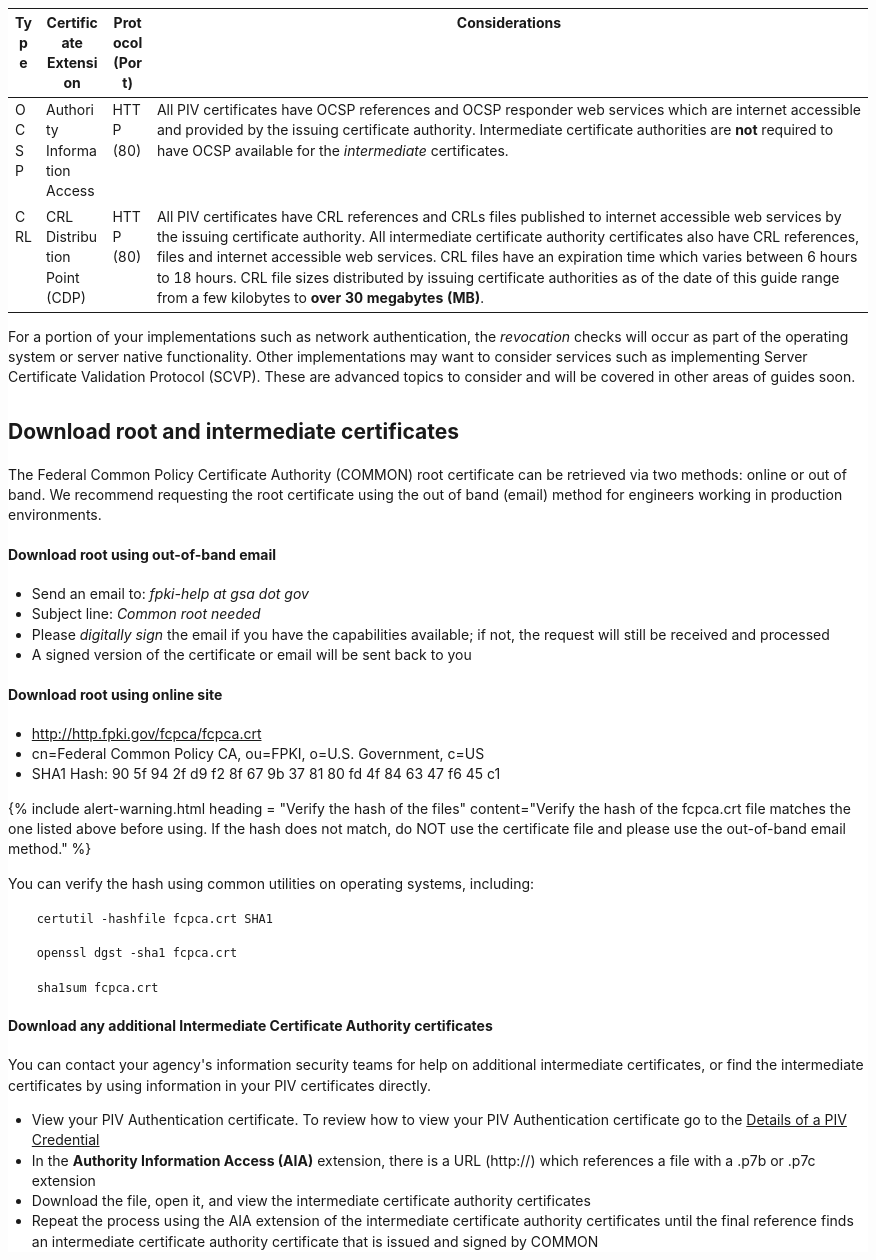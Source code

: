 | Type | Certificate Extension | Protocol (Port) | Considerations|
| ----- | -------| -------| ------|
| OCSP | Authority Information Access | HTTP (80) | All PIV certificates have OCSP references and OCSP responder web services which are internet accessible and provided by the issuing certificate authority. Intermediate certificate authorities are **not** required to have OCSP available for the _intermediate_ certificates.|
| CRL  | CRL Distribution Point (CDP) | HTTP (80) | All PIV certificates have CRL references and CRLs files published to internet accessible web services by the issuing certificate authority.  All intermediate certificate authority certificates also have CRL references, files and internet accessible web services.  CRL files have an expiration time which varies between 6 hours to 18 hours. CRL file sizes distributed by issuing certificate authorities as of the date of this guide range from a few kilobytes to **over 30 megabytes (MB)**.

For a portion of your implementations such as network authentication, the _revocation_ checks will occur as part of the operating system or server native functionality.  Other implementations may want to consider services such as implementing Server Certificate Validation Protocol (SCVP).  These are advanced topics to consider and will be covered in other areas of guides soon.  

## Download root and intermediate certificates

The Federal Common Policy Certificate Authority (COMMON) root certificate can be retrieved via two methods: online or out of band.  We recommend requesting the root certificate using the out of band (email) method for engineers working in production environments.

#### Download root using out-of-band email
- Send an email to: _fpki-help at gsa dot gov_
- Subject line: _Common root needed_
- Please _digitally sign_ the email if you have the capabilities available; if not, the request will still be received and processed
- A signed version of the certificate or email will be sent back to you

#### Download root using online site
- http://http.fpki.gov/fcpca/fcpca.crt
- cn=Federal Common Policy CA, ou=FPKI, o=U.S. Government, c=US
- SHA1 Hash: 90 5f 94 2f d9 f2 8f 67 9b 37 81 80 fd 4f 84 63 47 f6 45 c1

{% include alert-warning.html heading = "Verify the hash of the files" content="Verify the hash of the fcpca.crt file matches the one listed above before using.  If the hash does not match, do NOT use the certificate file and please use the out-of-band email method." %}

You can verify the hash using common utilities on operating systems, including:

```
	certutil -hashfile fcpca.crt SHA1
```

```
	openssl dgst -sha1 fcpca.crt
```

```
	sha1sum fcpca.crt
```

#### Download any additional Intermediate Certificate Authority certificates

You can contact your agency's information security teams for help on additional intermediate certificates, or find the intermediate certificates by using information in your PIV certificates directly.

- View your PIV Authentication certificate. To review how to view your PIV Authentication certificate go to the [Details of a PIV Credential]({{site.baseurl}}/details)
- In the **Authority Information Access (AIA)** extension, there is a URL (http://) which references a file with a .p7b or .p7c extension
- Download the file, open it, and view the intermediate certificate authority certificates
- Repeat the process using the AIA extension of the intermediate certificate authority certificates until the final reference finds an intermediate certificate authority certificate that is issued and signed by COMMON
